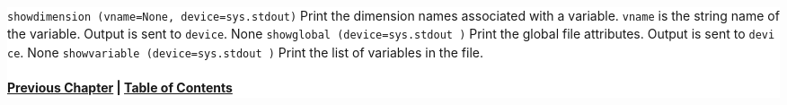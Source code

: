 <td><code>showdimension (vname=None, device=sys.stdout)</code></td>
<td>Print the dimension names associated with a variable. <code>vname</code> is the string name of the variable. Output is sent to <code>device</code>.</td>
</tr>
<tr>
<td>None</td>
<td><code>showglobal (device=sys.stdout )</code></td>
<td>Print the global file attributes. Output is sent to <code>device</code>.</td>
</tr>
<tr>
<td>None</td>
<td><code>showvariable (device=sys.stdout )</code></td>
<td>Print the list of variables in the file.</td>
</tr>
</table>

#### [Previous Chapter](cdms_chapter_7.html) \| [Table of Contents](cdms.html)
